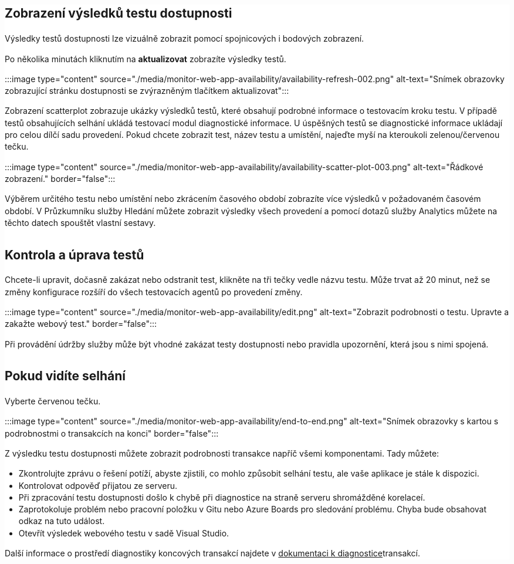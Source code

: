 ## <a name="see-your-availability-test-results"></a>Zobrazení výsledků testu dostupnosti

Výsledky testů dostupnosti lze vizuálně zobrazit pomocí spojnicových i bodových zobrazení.

Po několika minutách kliknutím na **aktualizovat** zobrazíte výsledky testů.

:::image type="content" source="./media/monitor-web-app-availability/availability-refresh-002.png" alt-text="Snímek obrazovky zobrazující stránku dostupnosti se zvýrazněným tlačítkem aktualizovat":::

Zobrazení scatterplot zobrazuje ukázky výsledků testů, které obsahují podrobné informace o testovacím kroku testu. V případě testů obsahujících selhání ukládá testovací modul diagnostické informace. U úspěšných testů se diagnostické informace ukládají pro celou dílčí sadu provedení. Pokud chcete zobrazit test, název testu a umístění, najeďte myší na kteroukoli zelenou/červenou tečku.

:::image type="content" source="./media/monitor-web-app-availability/availability-scatter-plot-003.png" alt-text="Řádkové zobrazení." border="false":::

Výběrem určitého testu nebo umístění nebo zkrácením časového období zobrazíte více výsledků v požadovaném časovém období. V Průzkumníku služby Hledání můžete zobrazit výsledky všech provedení a pomocí dotazů služby Analytics můžete na těchto datech spouštět vlastní sestavy.

## <a name="inspect-and-edit-tests"></a> Kontrola a úprava testů

Chcete-li upravit, dočasně zakázat nebo odstranit test, klikněte na tři tečky vedle názvu testu. Může trvat až 20 minut, než se změny konfigurace rozšíří do všech testovacích agentů po provedení změny.

:::image type="content" source="./media/monitor-web-app-availability/edit.png" alt-text="Zobrazit podrobnosti o testu. Upravte a zakažte webový test." border="false":::

Při provádění údržby služby může být vhodné zakázat testy dostupnosti nebo pravidla upozornění, která jsou s nimi spojená.

## <a name="if-you-see-failures"></a>Pokud vidíte selhání

Vyberte červenou tečku.

:::image type="content" source="./media/monitor-web-app-availability/end-to-end.png" alt-text="Snímek obrazovky s kartou s podrobnostmi o transakcích na konci" border="false":::

Z výsledku testu dostupnosti můžete zobrazit podrobnosti transakce napříč všemi komponentami. Tady můžete:

* Zkontrolujte zprávu o řešení potíží, abyste zjistili, co mohlo způsobit selhání testu, ale vaše aplikace je stále k dispozici.
* Kontrolovat odpověď přijatou ze serveru.
* Při zpracování testu dostupnosti došlo k chybě při diagnostice na straně serveru shromážděné korelaceí.
* Zaprotokoluje problém nebo pracovní položku v Gitu nebo Azure Boards pro sledování problému. Chyba bude obsahovat odkaz na tuto událost.
* Otevřít výsledek webového testu v sadě Visual Studio.

Další informace o prostředí diagnostiky koncových transakcí najdete v [dokumentaci k diagnostice](./transaction-diagnostics.md)transakcí.
